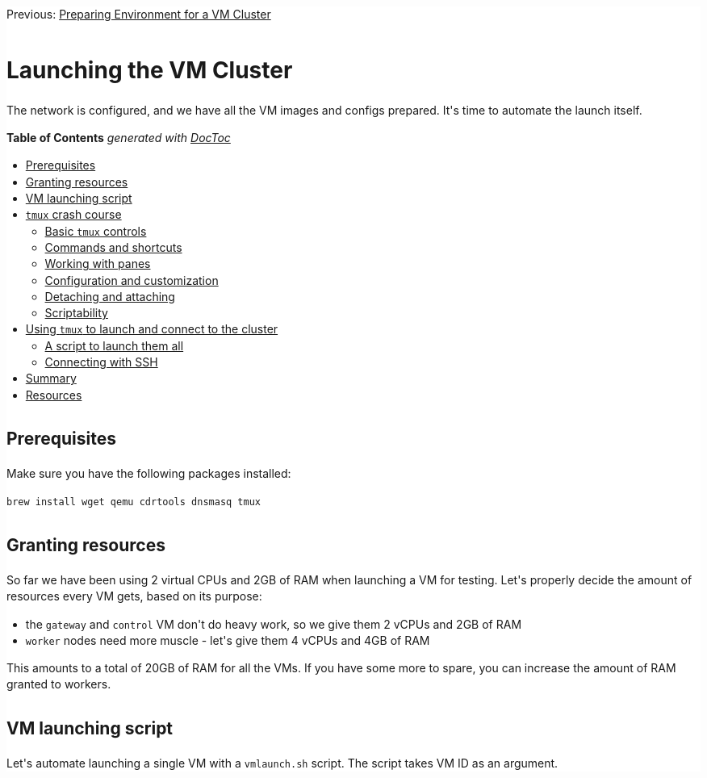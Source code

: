 Previous: [Preparing Environment for a VM Cluster](03_Preparing_Environment_for_a_VM_Cluster.md)

# Launching the VM Cluster

The network is configured, and we have all the VM images and configs prepared.
It's time to automate the launch itself.



**Table of Contents**  *generated with [DocToc](https://github.com/thlorenz/doctoc)*

- [Prerequisites](#prerequisites)
- [Granting resources](#granting-resources)
- [VM launching script](#vm-launching-script)
- [`tmux` crash course](#tmux-crash-course)
  - [Basic `tmux` controls](#basic-tmux-controls)
  - [Commands and shortcuts](#commands-and-shortcuts)
  - [Working with panes](#working-with-panes)
  - [Configuration and customization](#configuration-and-customization)
  - [Detaching and attaching](#detaching-and-attaching)
  - [Scriptability](#scriptability)
- [Using `tmux` to launch and connect to the cluster](#using-tmux-to-launch-and-connect-to-the-cluster)
  - [A script to launch them all](#a-script-to-launch-them-all)
  - [Connecting with SSH](#connecting-with-ssh)
- [Summary](#summary)
- [Resources](#resources)



## Prerequisites

Make sure you have the following packages installed:

```bash
brew install wget qemu cdrtools dnsmasq tmux
```

## Granting resources

So far we have been using 2 virtual CPUs and 2GB of RAM when launching a VM for testing. Let's properly decide
the amount of resources every VM gets, based on its purpose:
* the `gateway` and `control` VM don't do heavy work, so we give them 2 vCPUs and 2GB of RAM
* `worker` nodes need more muscle - let's give them 4 vCPUs and 4GB of RAM

This amounts to a total of 20GB of RAM for all the VMs. If you have some more to spare, you can increase
the amount of RAM granted to workers.

## VM launching script

Let's automate launching a single VM with a `vmlaunch.sh` script.
The script takes VM ID as an argument.
